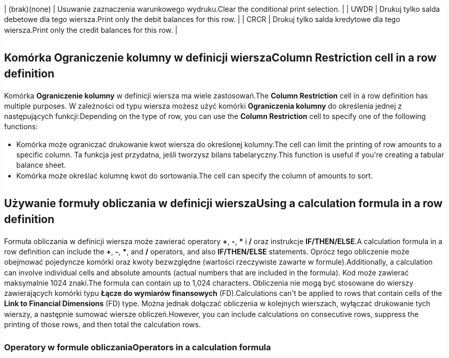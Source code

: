 | <span data-ttu-id="45e76-369">(brak)</span><span class="sxs-lookup"><span data-stu-id="45e76-369">(none)</span></span>             | <span data-ttu-id="45e76-370">Usuwanie zaznaczenia warunkowego wydruku.</span><span class="sxs-lookup"><span data-stu-id="45e76-370">Clear the conditional print selection.</span></span>       |
| <span data-ttu-id="45e76-371">UW</span><span class="sxs-lookup"><span data-stu-id="45e76-371">DR</span></span>                 | <span data-ttu-id="45e76-372">Drukuj tylko salda debetowe dla tego wiersza.</span><span class="sxs-lookup"><span data-stu-id="45e76-372">Print only the debit balances for this row.</span></span>  |
| <span data-ttu-id="45e76-373">CR</span><span class="sxs-lookup"><span data-stu-id="45e76-373">CR</span></span>                 | <span data-ttu-id="45e76-374">Drukuj tylko salda kredytowe dla tego wiersza.</span><span class="sxs-lookup"><span data-stu-id="45e76-374">Print only the credit balances for this row.</span></span> |

## <a name="column-restriction-cell-in-a-row-definition"></a><span data-ttu-id="45e76-375">Komórka Ograniczenie kolumny w definicji wiersza</span><span class="sxs-lookup"><span data-stu-id="45e76-375">Column Restriction cell in a row definition</span></span>
<span data-ttu-id="45e76-376">Komórka **Ograniczenie kolumny** w definicji wiersza ma wiele zastosowań.</span><span class="sxs-lookup"><span data-stu-id="45e76-376">The **Column Restriction** cell in a row definition has multiple purposes.</span></span> <span data-ttu-id="45e76-377">W zależności od typu wiersza możesz użyć komórki **Ograniczenia kolumny** do określenia jednej z następujących funkcji:</span><span class="sxs-lookup"><span data-stu-id="45e76-377">Depending on the type of row, you can use the **Column Restriction** cell to specify one of the following functions:</span></span>

- <span data-ttu-id="45e76-378">Komórka może ograniczać drukowanie kwot wiersza do określonej kolumny.</span><span class="sxs-lookup"><span data-stu-id="45e76-378">The cell can limit the printing of row amounts to a specific column.</span></span> <span data-ttu-id="45e76-379">Ta funkcja jest przydatna, jeśli tworzysz bilans tabelaryczny.</span><span class="sxs-lookup"><span data-stu-id="45e76-379">This function is useful if you're creating a tabular balance sheet.</span></span>
- <span data-ttu-id="45e76-380">Komórka może określać kolumnę kwot do sortowania.</span><span class="sxs-lookup"><span data-stu-id="45e76-380">The cell can specify the column of amounts to sort.</span></span>

## <a name="using-a-calculation-formula-in-a-row-definition"></a><span data-ttu-id="45e76-381">Używanie formuły obliczania w definicji wiersza</span><span class="sxs-lookup"><span data-stu-id="45e76-381">Using a calculation formula in a row definition</span></span>
<span data-ttu-id="45e76-382">Formuła obliczania w definicji wiersza może zawierać operatory **+**, **-**, **\*** i **/** oraz instrukcje **IF/THEN/ELSE**.</span><span class="sxs-lookup"><span data-stu-id="45e76-382">A calculation formula in a row definition can include the **+**, **-**, **\***, and **/** operators, and also **IF/THEN/ELSE** statements.</span></span> <span data-ttu-id="45e76-383">Oprócz tego obliczenie może obejmować pojedyncze komórki oraz kwoty bezwzględne (wartości rzeczywiste zawarte w formule).</span><span class="sxs-lookup"><span data-stu-id="45e76-383">Additionally, a calculation can involve individual cells and absolute amounts (actual numbers that are included in the formula).</span></span> <span data-ttu-id="45e76-384">Kod może zawierać maksymalnie 1024 znaki.</span><span class="sxs-lookup"><span data-stu-id="45e76-384">The formula can contain up to 1,024 characters.</span></span> <span data-ttu-id="45e76-385">Obliczenia nie mogą być stosowane do wierszy zawierających komórki typu **Łącze do wymiarów finansowych** (FD).</span><span class="sxs-lookup"><span data-stu-id="45e76-385">Calculations can't be applied to rows that contain cells of the **Link to Financial Dimensions** (FD) type.</span></span> <span data-ttu-id="45e76-386">Można jednak dołączać obliczenia w kolejnych wierszach, wyłączać drukowanie tych wierszy, a następnie sumować wiersze obliczeń.</span><span class="sxs-lookup"><span data-stu-id="45e76-386">However, you can include calculations on consecutive rows, suppress the printing of those rows, and then total the calculation rows.</span></span>

### <a name="operators-in-a-calculation-formula"></a><span data-ttu-id="45e76-387">Operatory w formule obliczania</span><span class="sxs-lookup"><span data-stu-id="45e76-387">Operators in a calculation formula</span></span>
